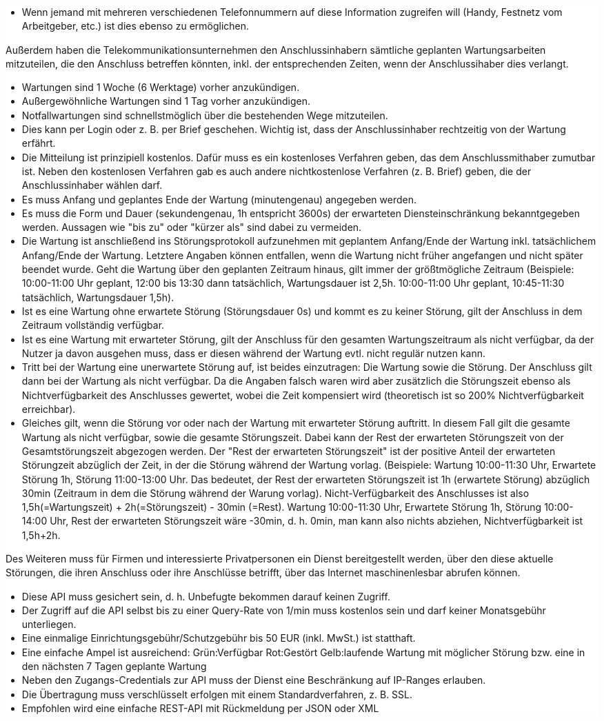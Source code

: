 - Wenn jemand mit mehreren verschiedenen Telefonnummern auf diese Information zugreifen will (Handy, Festnetz vom Arbeitgeber, etc.) ist dies ebenso zu ermöglichen.

Außerdem haben die Telekommunikationsunternehmen den Anschlussinhabern sämtliche geplanten Wartungsarbeiten mitzuteilen, die den Anschluss betreffen könnten, inkl. der entsprechenden Zeiten, wenn der Anschlussihaber dies verlangt.

- Wartungen sind 1 Woche (6 Werktage) vorher anzukündigen.
- Außergewöhnliche Wartungen sind 1 Tag vorher anzukündigen.
- Notfallwartungen sind schnellstmöglich über die bestehenden Wege mitzuteilen.
- Dies kann per Login oder z. B. per Brief geschehen.  Wichtig ist, dass der Anschlussinhaber rechtzeitig von der Wartung erfährt.
- Die Mitteilung ist prinzipiell kostenlos.  Dafür muss es ein kostenloses Verfahren geben, das dem Anschlussmithaber zumutbar ist.  Neben den kostenlosen Verfahren gab es auch andere nichtkostenlose Verfahren (z. B. Brief) geben, die der Anschlussinhaber wählen darf.
- Es muss Anfang und geplantes Ende der Wartung (minutengenau) angegeben werden.
- Es muss die Form und Dauer (sekundengenau, 1h entspricht 3600s) der erwarteten Diensteinschränkung bekanntgegeben werden.  Aussagen wie "bis zu" oder "kürzer als" sind dabei zu vermeiden.
- Die Wartung ist anschließend ins Störungsprotokoll aufzunehmen mit geplantem Anfang/Ende der Wartung inkl. tatsächlichem Anfang/Ende der Wartung.  Letztere Angaben können entfallen, wenn die Wartung nicht früher angefangen und nicht später beendet wurde.  Geht die Wartung über den geplanten Zeitraum hinaus, gilt immer der größtmögliche Zeitraum (Beispiele: 10:00-11:00 Uhr geplant, 12:00 bis 13:30 dann tatsächlich, Wartungsdauer ist 2,5h.  10:00-11:00 Uhr geplant, 10:45-11:30 tatsächlich, Wartungsdauer 1,5h).
- Ist es eine Wartung ohne erwartete Störung (Störungsdauer 0s) und kommt es zu keiner Störung, gilt der Anschluss in dem Zeitraum vollständig verfügbar.
- Ist es eine Wartung mit erwarteter Störung, gilt der Anschluss für den gesamten Wartungszeitraum als nicht verfügbar, da der Nutzer ja davon ausgehen muss, dass er diesen während der Wartung evtl. nicht regulär nutzen kann.
- Tritt bei der Wartung eine unerwartete Störung auf, ist beides einzutragen:  Die Wartung sowie die Störung.  Der Anschluss gilt dann bei der Wartung als nicht verfügbar.  Da die Angaben falsch waren wird aber zusätzlich die Störungszeit ebenso als Nichtverfügbarkeit des Anschlusses gewertet, wobei die Zeit kompensiert wird (theoretisch ist so 200% Nichtverfügbarkeit erreichbar).
- Gleiches gilt, wenn die Störung vor oder nach der Wartung mit erwarteter Störung auftritt.  In diesem Fall gilt die gesamte Wartung als nicht verfügbar, sowie die gesamte Störungszeit.  Dabei kann der Rest der erwarteten Störungszeit von der Gesamtstörungszeit abgezogen werden.  Der "Rest der erwarteten Störungszeit" ist der positive Anteil der erwarteten Störungzeit abzüglich der Zeit, in der die Störung während der Wartung vorlag.  (Beispiele: Wartung 10:00-11:30 Uhr, Erwartete Störung 1h, Störung 11:00-13:00 Uhr.  Das bedeutet, der Rest der erwarteten Störungszeit ist 1h (erwartete Störung) abzüglich 30min (Zeitraum in dem die Störung während der Warung vorlag).  Nicht-Verfügbarkeit des Anschlusses ist also 1,5h(=Wartungszeit) + 2h(=Störungszeit) - 30min (=Rest).  Wartung 10:00-11:30 Uhr, Erwartete Störung 1h, Störung 10:00-14:00 Uhr, Rest der erwarteten Störungszeit wäre -30min, d. h. 0min, man kann also nichts abziehen, Nichtverfügbarkeit ist 1,5h+2h.

Des Weiteren muss für Firmen und interessierte Privatpersonen ein Dienst bereitgestellt werden, über den diese aktuelle Störungen, die ihren Anschluss oder ihre Anschlüsse betrifft, über das Internet maschinenlesbar abrufen können.

- Diese API muss gesichert sein, d. h. Unbefugte bekommen darauf keinen Zugriff.
- Der Zugriff auf die API selbst bis zu einer Query-Rate von 1/min muss kostenlos sein und darf keiner Monatsgebühr unterliegen.
- Eine einmalige Einrichtungsgebühr/Schutzgebühr bis 50 EUR (inkl. MwSt.) ist statthaft.
- Eine einfache Ampel ist ausreichend:  Grün:Verfügbar Rot:Gestört Gelb:laufende Wartung mit möglicher Störung bzw. eine in den nächsten 7 Tagen geplante Wartung
- Neben den Zugangs-Credentials zur API muss der Dienst eine Beschränkung auf IP-Ranges erlauben.
- Die Übertragung muss verschlüsselt erfolgen mit einem Standardverfahren, z. B. SSL.
- Empfohlen wird eine einfache REST-API mit Rückmeldung per JSON oder XML
